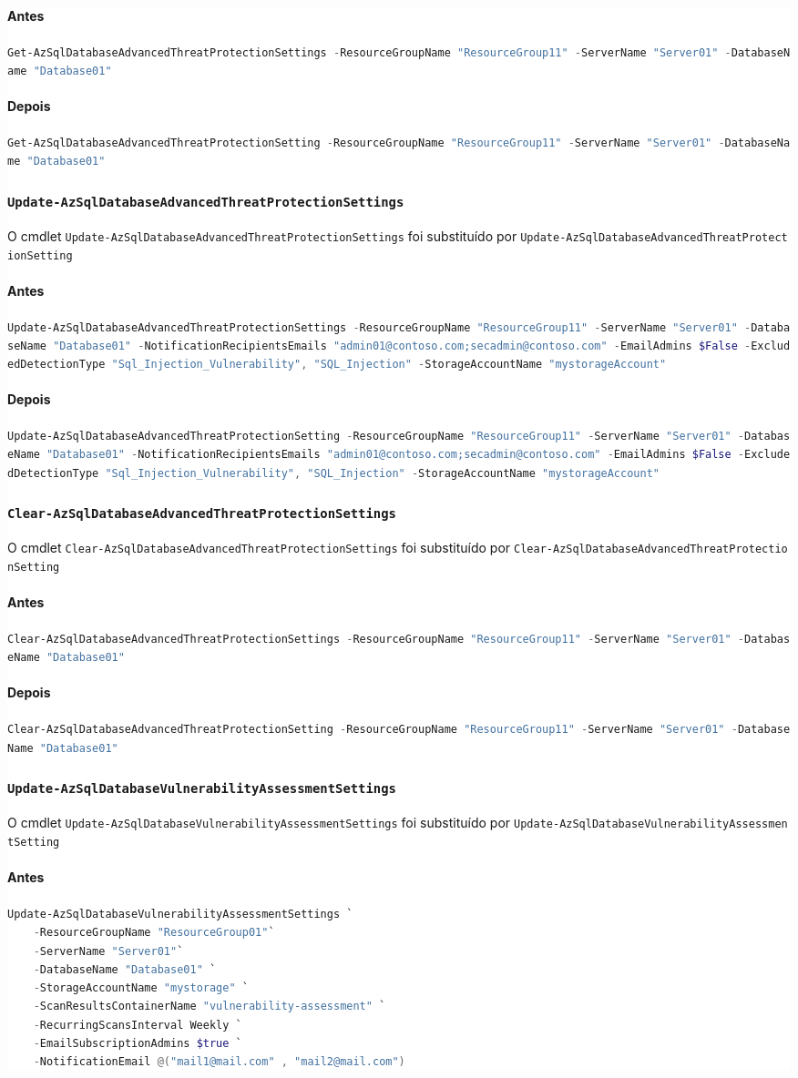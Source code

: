 #### <a name="before"></a>Antes
```powershell
Get-AzSqlDatabaseAdvancedThreatProtectionSettings -ResourceGroupName "ResourceGroup11" -ServerName "Server01" -DatabaseName "Database01"
```

#### <a name="after"></a>Depois
```powershell
Get-AzSqlDatabaseAdvancedThreatProtectionSetting -ResourceGroupName "ResourceGroup11" -ServerName "Server01" -DatabaseName "Database01"
```

### `Update-AzSqlDatabaseAdvancedThreatProtectionSettings`
O cmdlet `Update-AzSqlDatabaseAdvancedThreatProtectionSettings` foi substituído por `Update-AzSqlDatabaseAdvancedThreatProtectionSetting`

#### <a name="before"></a>Antes
```powershell
Update-AzSqlDatabaseAdvancedThreatProtectionSettings -ResourceGroupName "ResourceGroup11" -ServerName "Server01" -DatabaseName "Database01" -NotificationRecipientsEmails "admin01@contoso.com;secadmin@contoso.com" -EmailAdmins $False -ExcludedDetectionType "Sql_Injection_Vulnerability", "SQL_Injection" -StorageAccountName "mystorageAccount"
```

#### <a name="after"></a>Depois
```powershell
Update-AzSqlDatabaseAdvancedThreatProtectionSetting -ResourceGroupName "ResourceGroup11" -ServerName "Server01" -DatabaseName "Database01" -NotificationRecipientsEmails "admin01@contoso.com;secadmin@contoso.com" -EmailAdmins $False -ExcludedDetectionType "Sql_Injection_Vulnerability", "SQL_Injection" -StorageAccountName "mystorageAccount"
```

### `Clear-AzSqlDatabaseAdvancedThreatProtectionSettings`
O cmdlet `Clear-AzSqlDatabaseAdvancedThreatProtectionSettings` foi substituído por `Clear-AzSqlDatabaseAdvancedThreatProtectionSetting`

#### <a name="before"></a>Antes
```powershell
Clear-AzSqlDatabaseAdvancedThreatProtectionSettings -ResourceGroupName "ResourceGroup11" -ServerName "Server01" -DatabaseName "Database01"
```

#### <a name="after"></a>Depois
```powershell
Clear-AzSqlDatabaseAdvancedThreatProtectionSetting -ResourceGroupName "ResourceGroup11" -ServerName "Server01" -DatabaseName "Database01"
```

### `Update-AzSqlDatabaseVulnerabilityAssessmentSettings`
O cmdlet `Update-AzSqlDatabaseVulnerabilityAssessmentSettings` foi substituído por `Update-AzSqlDatabaseVulnerabilityAssessmentSetting`

#### <a name="before"></a>Antes
```powershell
Update-AzSqlDatabaseVulnerabilityAssessmentSettings `
    -ResourceGroupName "ResourceGroup01"`
    -ServerName "Server01"`
    -DatabaseName "Database01" `
    -StorageAccountName "mystorage" `
    -ScanResultsContainerName "vulnerability-assessment" `
    -RecurringScansInterval Weekly `
    -EmailSubscriptionAdmins $true `
    -NotificationEmail @("mail1@mail.com" , "mail2@mail.com")
```
